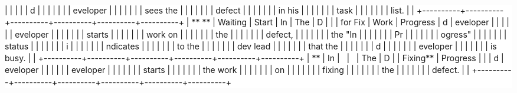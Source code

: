 |          |          |          |          | d        |          |
|          |          |          |          | eveloper |          |
|          |          |          |          | sees the |          |
|          |          |          |          | defect   |          |
|          |          |          |          | in his   |          |
|          |          |          |          | task     |          |
|          |          |          |          | list.    |          |
+----------+----------+----------+----------+----------+----------+
| ** **    | Waiting  | Start    | In       | The      | D        |
|          | for Fix  | Work     | Progress | d        | eveloper |
|          |          |          |          | eveloper |          |
|          |          |          |          | starts   |          |
|          |          |          |          | work on  |          |
|          |          |          |          | the      |          |
|          |          |          |          | defect,  |          |
|          |          |          |          | the \"In |          |
|          |          |          |          | Pr       |          |
|          |          |          |          | ogress\" |          |
|          |          |          |          | status   |          |
|          |          |          |          | i        |          |
|          |          |          |          | ndicates |          |
|          |          |          |          | to the   |          |
|          |          |          |          | dev lead |          |
|          |          |          |          | that the |          |
|          |          |          |          | d        |          |
|          |          |          |          | eveloper |          |
|          |          |          |          | is busy. |          |
+----------+----------+----------+----------+----------+----------+
| **       | In       |          |          | The      | D        |
| Fixing** | Progress |          |          | d        | eveloper |
|          |          |          |          | eveloper |          |
|          |          |          |          | starts   |          |
|          |          |          |          | the work |          |
|          |          |          |          | on       |          |
|          |          |          |          | fixing   |          |
|          |          |          |          | the      |          |
|          |          |          |          | defect.  |          |
+----------+----------+----------+----------+----------+----------+